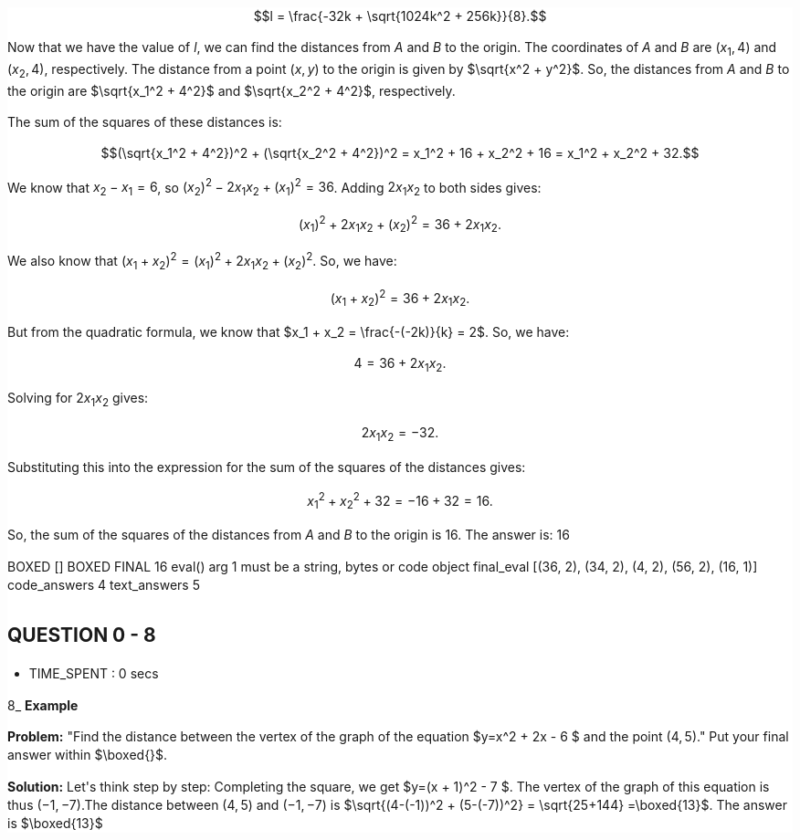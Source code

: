 $$l = \frac{-32k + \sqrt{1024k^2 + 256k}}{8}.$$

Now that we have the value of $l$, we can find the distances from $A$ and $B$ to the origin. The coordinates of $A$ and $B$ are $(x_1, 4)$ and $(x_2, 4)$, respectively. The distance from a point $(x, y)$ to the origin is given by $\sqrt{x^2 + y^2}$. So, the distances from $A$ and $B$ to the origin are $\sqrt{x_1^2 + 4^2}$ and $\sqrt{x_2^2 + 4^2}$, respectively.

The sum of the squares of these distances is:

$$(\sqrt{x_1^2 + 4^2})^2 + (\sqrt{x_2^2 + 4^2})^2 = x_1^2 + 16 + x_2^2 + 16 = x_1^2 + x_2^2 + 32.$$

We know that $x_2 - x_1 = 6$, so $(x_2)^2 - 2x_1x_2 + (x_1)^2 = 36$. Adding $2x_1x_2$ to both sides gives:

$$(x_1)^2 + 2x_1x_2 + (x_2)^2 = 36 + 2x_1x_2.$$

We also know that $(x_1 + x_2)^2 = (x_1)^2 + 2x_1x_2 + (x_2)^2$. So, we have:

$$(x_1 + x_2)^2 = 36 + 2x_1x_2.$$

But from the quadratic formula, we know that $x_1 + x_2 = \frac{-(-2k)}{k} = 2$. So, we have:

$$4 = 36 + 2x_1x_2.$$

Solving for $2x_1x_2$ gives:

$$2x_1x_2 = -32.$$

Substituting this into the expression for the sum of the squares of the distances gives:

$$x_1^2 + x_2^2 + 32 = -16 + 32 = 16.$$

So, the sum of the squares of the distances from $A$ and $B$ to the origin is 16. The answer is: $16$

BOXED []
BOXED FINAL 16
eval() arg 1 must be a string, bytes or code object final_eval
[(36, 2), (34, 2), (4, 2), (56, 2), (16, 1)]
code_answers 4 text_answers 5



## QUESTION 0 - 8 
- TIME_SPENT : 0 secs

8_
**Example**

**Problem:** 
"Find the distance between the vertex of the graph of the equation $y=x^2 + 2x - 6 $ and the point $(4, 5)$."
Put your final answer within $\boxed{}$.

**Solution:** 
Let's think step by step:
Completing the square, we get $y=(x + 1)^2 - 7 $. The vertex of the graph of this equation is thus $(-1, -7)$.The distance between $(4, 5)$ and $(-1, -7)$ is $\sqrt{(4-(-1))^2 + (5-(-7))^2} = \sqrt{25+144} =\boxed{13}$. The answer is $\boxed{13}$
